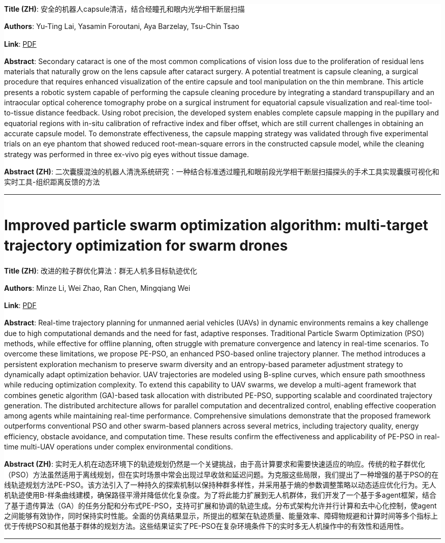 **Title (ZH)**: 安全的机器人capsule清洁，结合经瞳孔和眼内光学相干断层扫描 

**Authors**: Yu-Ting Lai, Yasamin Foroutani, Aya Barzelay, Tsu-Chin Tsao  

**Link**: [PDF](https://arxiv.org/pdf/2507.13650)  

**Abstract**: Secondary cataract is one of the most common complications of vision loss due to the proliferation of residual lens materials that naturally grow on the lens capsule after cataract surgery. A potential treatment is capsule cleaning, a surgical procedure that requires enhanced visualization of the entire capsule and tool manipulation on the thin membrane. This article presents a robotic system capable of performing the capsule cleaning procedure by integrating a standard transpupillary and an intraocular optical coherence tomography probe on a surgical instrument for equatorial capsule visualization and real-time tool-to-tissue distance feedback. Using robot precision, the developed system enables complete capsule mapping in the pupillary and equatorial regions with in-situ calibration of refractive index and fiber offset, which are still current challenges in obtaining an accurate capsule model. To demonstrate effectiveness, the capsule mapping strategy was validated through five experimental trials on an eye phantom that showed reduced root-mean-square errors in the constructed capsule model, while the cleaning strategy was performed in three ex-vivo pig eyes without tissue damage. 

**Abstract (ZH)**: 二次囊膜混浊的机器人清洗系统研究：一种结合标准透过瞳孔和眼前段光学相干断层扫描探头的手术工具实现囊膜可视化和实时工具-组织距离反馈的方法 

---
# Improved particle swarm optimization algorithm: multi-target trajectory optimization for swarm drones 

**Title (ZH)**: 改进的粒子群优化算法：群无人机多目标轨迹优化 

**Authors**: Minze Li, Wei Zhao, Ran Chen, Mingqiang Wei  

**Link**: [PDF](https://arxiv.org/pdf/2507.13647)  

**Abstract**: Real-time trajectory planning for unmanned aerial vehicles (UAVs) in dynamic environments remains a key challenge due to high computational demands and the need for fast, adaptive responses. Traditional Particle Swarm Optimization (PSO) methods, while effective for offline planning, often struggle with premature convergence and latency in real-time scenarios. To overcome these limitations, we propose PE-PSO, an enhanced PSO-based online trajectory planner. The method introduces a persistent exploration mechanism to preserve swarm diversity and an entropy-based parameter adjustment strategy to dynamically adapt optimization behavior. UAV trajectories are modeled using B-spline curves, which ensure path smoothness while reducing optimization complexity. To extend this capability to UAV swarms, we develop a multi-agent framework that combines genetic algorithm (GA)-based task allocation with distributed PE-PSO, supporting scalable and coordinated trajectory generation. The distributed architecture allows for parallel computation and decentralized control, enabling effective cooperation among agents while maintaining real-time performance. Comprehensive simulations demonstrate that the proposed framework outperforms conventional PSO and other swarm-based planners across several metrics, including trajectory quality, energy efficiency, obstacle avoidance, and computation time. These results confirm the effectiveness and applicability of PE-PSO in real-time multi-UAV operations under complex environmental conditions. 

**Abstract (ZH)**: 实时无人机在动态环境下的轨迹规划仍然是一个关键挑战，由于高计算要求和需要快速适应的响应。传统的粒子群优化（PSO）方法虽然适用于离线规划，但在实时场景中常会出现过早收敛和延迟问题。为克服这些局限，我们提出了一种增强的基于PSO的在线轨迹规划方法PE-PSO。该方法引入了一种持久的探索机制以保持种群多样性，并采用基于熵的参数调整策略以动态适应优化行为。无人机轨迹使用B-样条曲线建模，确保路径平滑并降低优化复杂度。为了将此能力扩展到无人机群体，我们开发了一个基于多agent框架，结合了基于遗传算法（GA）的任务分配和分布式PE-PSO，支持可扩展和协调的轨迹生成。分布式架构允许并行计算和去中心化控制，使agent之间能够有效协作，同时保持实时性能。全面的仿真结果显示，所提出的框架在轨迹质量、能量效率、障碍物规避和计算时间等多个指标上优于传统PSO和其他基于群体的规划方法。这些结果证实了PE-PSO在复杂环境条件下的实时多无人机操作中的有效性和适用性。 

---